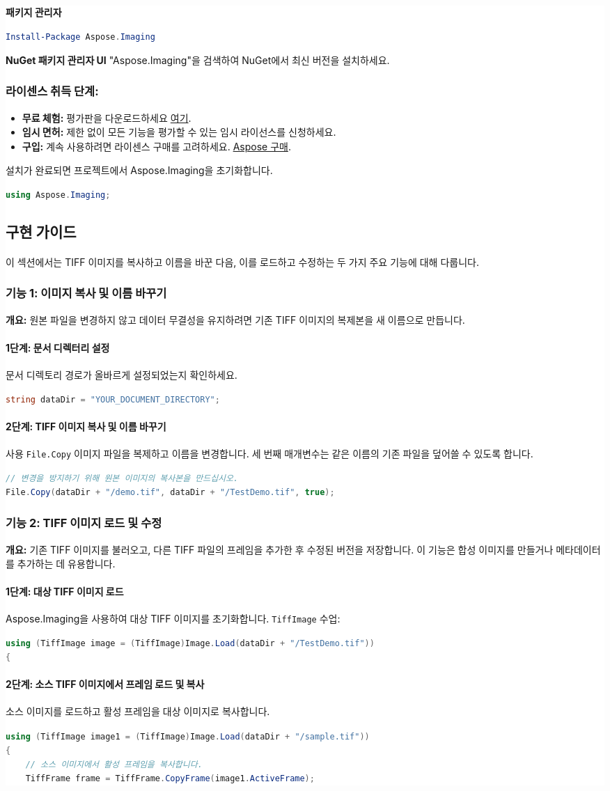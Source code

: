 **패키지 관리자**
```powershell
Install-Package Aspose.Imaging
```

**NuGet 패키지 관리자 UI**
"Aspose.Imaging"을 검색하여 NuGet에서 최신 버전을 설치하세요.

### 라이센스 취득 단계:
- **무료 체험:** 평가판을 다운로드하세요 [여기](https://releases.aspose.com/imaging/net/).
- **임시 면허:** 제한 없이 모든 기능을 평가할 수 있는 임시 라이선스를 신청하세요.
- **구입:** 계속 사용하려면 라이센스 구매를 고려하세요. [Aspose 구매](https://purchase.aspose.com/buy).

설치가 완료되면 프로젝트에서 Aspose.Imaging을 초기화합니다.
```csharp
using Aspose.Imaging;
```

## 구현 가이드

이 섹션에서는 TIFF 이미지를 복사하고 이름을 바꾼 다음, 이를 로드하고 수정하는 두 가지 주요 기능에 대해 다룹니다.

### 기능 1: 이미지 복사 및 이름 바꾸기

**개요:**
원본 파일을 변경하지 않고 데이터 무결성을 유지하려면 기존 TIFF 이미지의 복제본을 새 이름으로 만듭니다.

#### 1단계: 문서 디렉터리 설정
문서 디렉토리 경로가 올바르게 설정되었는지 확인하세요.
```csharp
string dataDir = "YOUR_DOCUMENT_DIRECTORY";
```

#### 2단계: TIFF 이미지 복사 및 이름 바꾸기
사용 `File.Copy` 이미지 파일을 복제하고 이름을 변경합니다. 세 번째 매개변수는 같은 이름의 기존 파일을 덮어쓸 수 있도록 합니다.
```csharp
// 변경을 방지하기 위해 원본 이미지의 복사본을 만드십시오.
File.Copy(dataDir + "/demo.tif", dataDir + "/TestDemo.tif", true);
```

### 기능 2: TIFF 이미지 로드 및 수정

**개요:**
기존 TIFF 이미지를 불러오고, 다른 TIFF 파일의 프레임을 추가한 후 수정된 버전을 저장합니다. 이 기능은 합성 이미지를 만들거나 메타데이터를 추가하는 데 유용합니다.

#### 1단계: 대상 TIFF 이미지 로드
Aspose.Imaging을 사용하여 대상 TIFF 이미지를 초기화합니다. `TiffImage` 수업:
```csharp
using (TiffImage image = (TiffImage)Image.Load(dataDir + "/TestDemo.tif"))
{
```

#### 2단계: 소스 TIFF 이미지에서 프레임 로드 및 복사
소스 이미지를 로드하고 활성 프레임을 대상 이미지로 복사합니다.
```csharp
using (TiffImage image1 = (TiffImage)Image.Load(dataDir + "/sample.tif"))
{
    // 소스 이미지에서 활성 프레임을 복사합니다.
    TiffFrame frame = TiffFrame.CopyFrame(image1.ActiveFrame);
```
